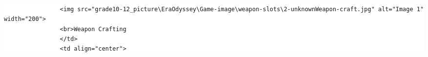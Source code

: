                     <img src="grade10-12_picture\EraOdyssey\Game-image\weapon-slots\2-unknownWeapon-craft.jpg" alt="Image 1" width="200">
                    <br>Weapon Crafting
                    </td>
                    <td align="center">